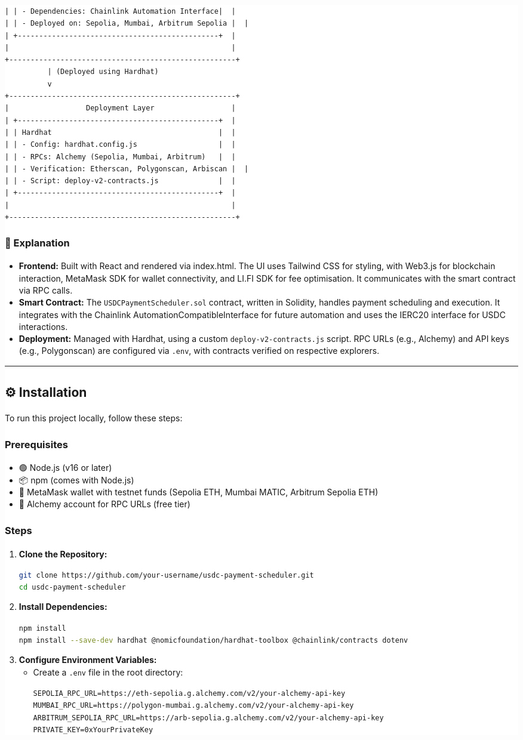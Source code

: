 ```
| | - Dependencies: Chainlink Automation Interface|  |
| | - Deployed on: Sepolia, Mumbai, Arbitrum Sepolia |  |
| +-----------------------------------------------+  |
|                                                    |
+-----------------------------------------------------+
          | (Deployed using Hardhat)
          v
+-----------------------------------------------------+
|                  Deployment Layer                  |
| +-----------------------------------------------+  |
| | Hardhat                                       |  |
| | - Config: hardhat.config.js                   |  |
| | - RPCs: Alchemy (Sepolia, Mumbai, Arbitrum)   |  |
| | - Verification: Etherscan, Polygonscan, Arbiscan |  |
| | - Script: deploy-v2-contracts.js              |  |
| +-----------------------------------------------+  |
|                                                    |
+-----------------------------------------------------+
```

### 🧩 Explanation

- **Frontend:** Built with React and rendered via index.html. The UI uses Tailwind CSS for styling, with Web3.js for blockchain interaction, MetaMask SDK for wallet connectivity, and LI.FI SDK for fee optimisation. It communicates with the smart contract via RPC calls.
- **Smart Contract:** The `USDCPaymentScheduler.sol` contract, written in Solidity, handles payment scheduling and execution. It integrates with the Chainlink AutomationCompatibleInterface for future automation and uses the IERC20 interface for USDC interactions.
- **Deployment:** Managed with Hardhat, using a custom `deploy-v2-contracts.js` script. RPC URLs (e.g., Alchemy) and API keys (e.g., Polygonscan) are configured via `.env`, with contracts verified on respective explorers.

---

## ⚙️ Installation

To run this project locally, follow these steps:

### Prerequisites

- 🟢 Node.js (v16 or later)
- 📦 npm (comes with Node.js)
- 🦊 MetaMask wallet with testnet funds (Sepolia ETH, Mumbai MATIC, Arbitrum Sepolia ETH)
- 🔑 Alchemy account for RPC URLs (free tier)

### Steps

1. **Clone the Repository:**
   ```sh
   git clone https://github.com/your-username/usdc-payment-scheduler.git
   cd usdc-payment-scheduler
   ```
2. **Install Dependencies:**
   ```sh
   npm install
   npm install --save-dev hardhat @nomicfoundation/hardhat-toolbox @chainlink/contracts dotenv
   ```
3. **Configure Environment Variables:**
   - Create a `.env` file in the root directory:
     ```env
     SEPOLIA_RPC_URL=https://eth-sepolia.g.alchemy.com/v2/your-alchemy-api-key
     MUMBAI_RPC_URL=https://polygon-mumbai.g.alchemy.com/v2/your-alchemy-api-key
     ARBITRUM_SEPOLIA_RPC_URL=https://arb-sepolia.g.alchemy.com/v2/your-alchemy-api-key
     PRIVATE_KEY=0xYourPrivateKey